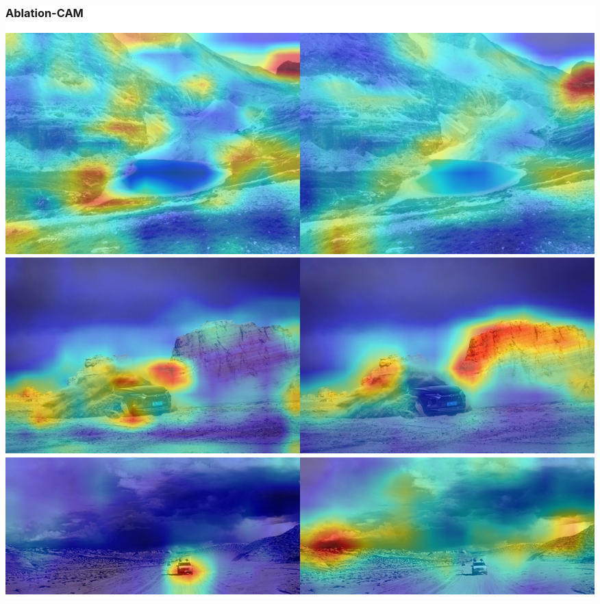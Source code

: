 ### Ablation-CAM

![1](Results/Ablation-CAM/Ablation-CAM_cam_1.JPEG)
![2](Results/Ablation-CAM/Ablation-CAM_cam_2.JPEG)
![3](Results/Ablation-CAM/Ablation-CAM_cam_3.JPEG)